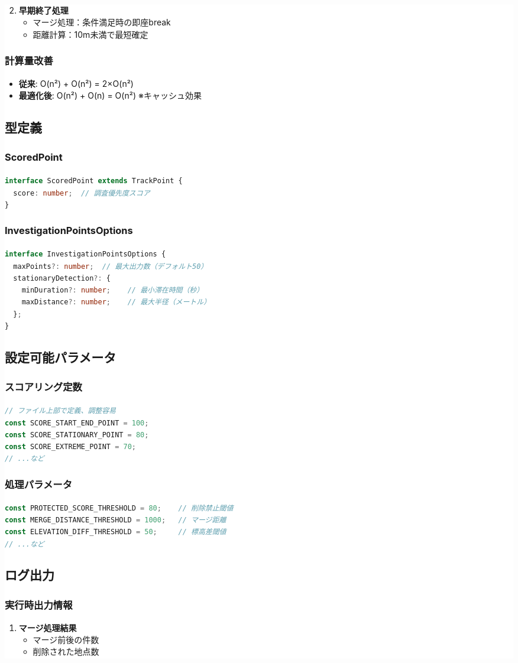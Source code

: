 2. **早期終了処理**
   - マージ処理：条件満足時の即座break
   - 距離計算：10m未満で最短確定

### 計算量改善
- **従来**: O(n²) + O(n²) = 2×O(n²)
- **最適化後**: O(n²) + O(n) = O(n²) ※キャッシュ効果

## 型定義

### ScoredPoint
```typescript
interface ScoredPoint extends TrackPoint {
  score: number;  // 調査優先度スコア
}
```

### InvestigationPointsOptions
```typescript
interface InvestigationPointsOptions {
  maxPoints?: number;  // 最大出力数（デフォルト50）
  stationaryDetection?: {
    minDuration?: number;    // 最小滞在時間（秒）
    maxDistance?: number;    // 最大半径（メートル）
  };
}
```

## 設定可能パラメータ

### スコアリング定数
```typescript
// ファイル上部で定義、調整容易
const SCORE_START_END_POINT = 100;
const SCORE_STATIONARY_POINT = 80;
const SCORE_EXTREME_POINT = 70;
// ...など
```

### 処理パラメータ
```typescript
const PROTECTED_SCORE_THRESHOLD = 80;    // 削除禁止閾値
const MERGE_DISTANCE_THRESHOLD = 1000;   // マージ距離
const ELEVATION_DIFF_THRESHOLD = 50;     // 標高差閾値
// ...など
```

## ログ出力

### 実行時出力情報
1. **マージ処理結果**
   - マージ前後の件数
   - 削除された地点数
